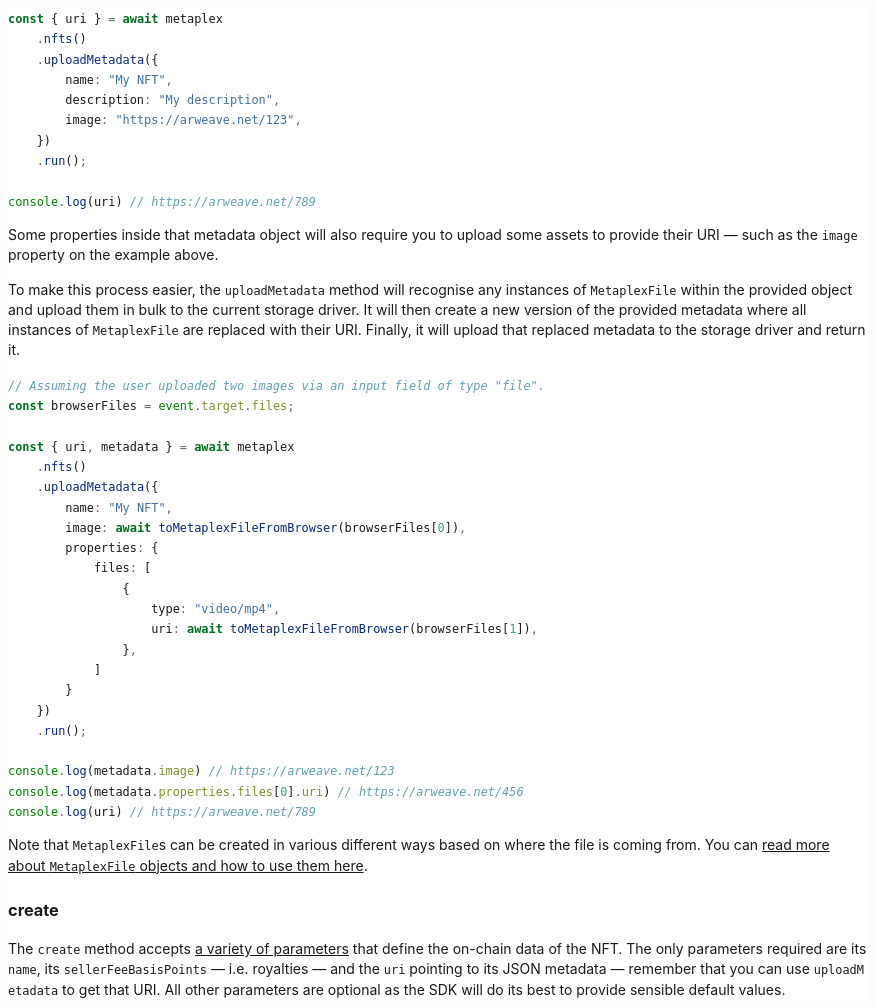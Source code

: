 ```ts
const { uri } = await metaplex
    .nfts()
    .uploadMetadata({
        name: "My NFT",
        description: "My description",
        image: "https://arweave.net/123",
    })
    .run();

console.log(uri) // https://arweave.net/789
```

Some properties inside that metadata object will also require you to upload some assets to provide their URI — such as the `image` property on the example above.

To make this process easier, the `uploadMetadata` method will recognise any instances of `MetaplexFile` within the provided object and upload them in bulk to the current storage driver. It will then create a new version of the provided metadata where all instances of `MetaplexFile` are replaced with their URI. Finally, it will upload that replaced metadata to the storage driver and return it.

```ts
// Assuming the user uploaded two images via an input field of type "file".
const browserFiles = event.target.files;

const { uri, metadata } = await metaplex
    .nfts()
    .uploadMetadata({
        name: "My NFT",
        image: await toMetaplexFileFromBrowser(browserFiles[0]),
        properties: {
            files: [
                {
                    type: "video/mp4",
                    uri: await toMetaplexFileFromBrowser(browserFiles[1]),
                },
            ]
        }
    })
    .run();

console.log(metadata.image) // https://arweave.net/123
console.log(metadata.properties.files[0].uri) // https://arweave.net/456
console.log(uri) // https://arweave.net/789
```

Note that `MetaplexFile`s can be created in various different ways based on where the file is coming from. You can [read more about `MetaplexFile` objects and how to use them here](#MetaplexFile).

### create

The `create` method accepts [a variety of parameters](packages/js/src/plugins/nftModule/createNft.ts) that define the on-chain data of the NFT. The only parameters required are its `name`, its `sellerFeeBasisPoints` — i.e. royalties — and the `uri` pointing to its JSON metadata — remember that you can use `uploadMetadata` to get that URI. All other parameters are optional as the SDK will do its best to provide sensible default values.
